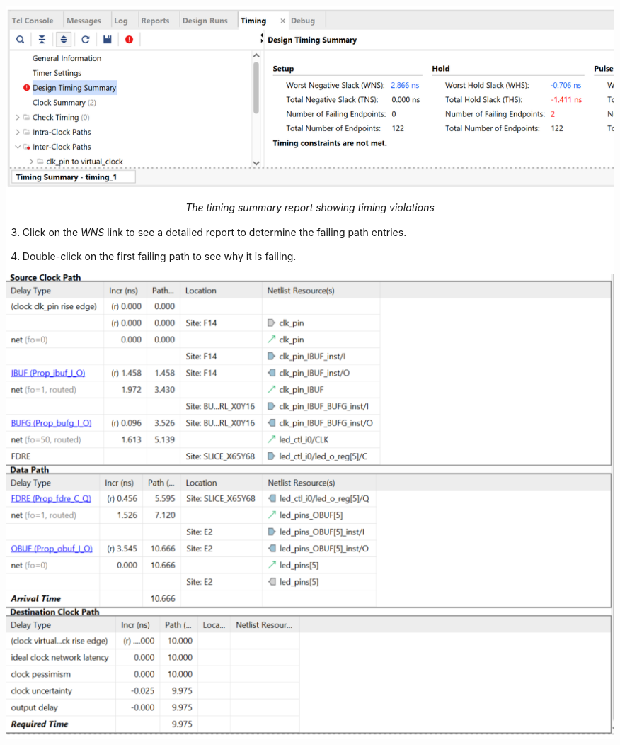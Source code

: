 ![Fig1](images/lab3/Fig11.png)

<p align = "center">
<i>The timing summary report showing timing violations</i>
</p>

3. Click on the *WNS* link to see a detailed report to determine the failing path entries.

4. Double-click on the first failing path to see why it is failing.

  ![Fig1](images/lab3/Fig12.png)
